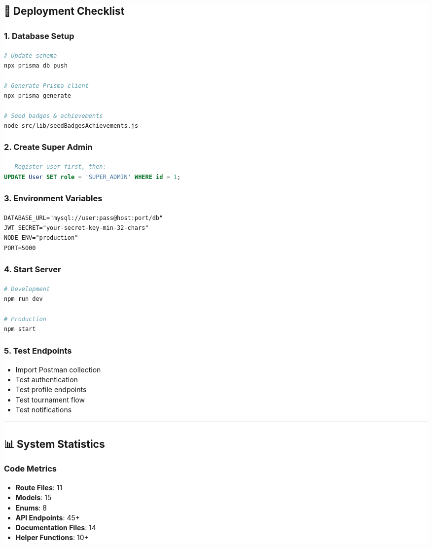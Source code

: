 
## 🚀 Deployment Checklist

### 1. Database Setup
```bash
# Update schema
npx prisma db push

# Generate Prisma client
npx prisma generate

# Seed badges & achievements
node src/lib/seedBadgesAchievements.js
```

### 2. Create Super Admin
```sql
-- Register user first, then:
UPDATE User SET role = 'SUPER_ADMIN' WHERE id = 1;
```

### 3. Environment Variables
```env
DATABASE_URL="mysql://user:pass@host:port/db"
JWT_SECRET="your-secret-key-min-32-chars"
NODE_ENV="production"
PORT=5000
```

### 4. Start Server
```bash
# Development
npm run dev

# Production
npm start
```

### 5. Test Endpoints
- Import Postman collection
- Test authentication
- Test profile endpoints
- Test tournament flow
- Test notifications

---

## 📊 System Statistics

### Code Metrics
- **Route Files**: 11
- **Models**: 15
- **Enums**: 8
- **API Endpoints**: 45+
- **Documentation Files**: 14
- **Helper Functions**: 10+
